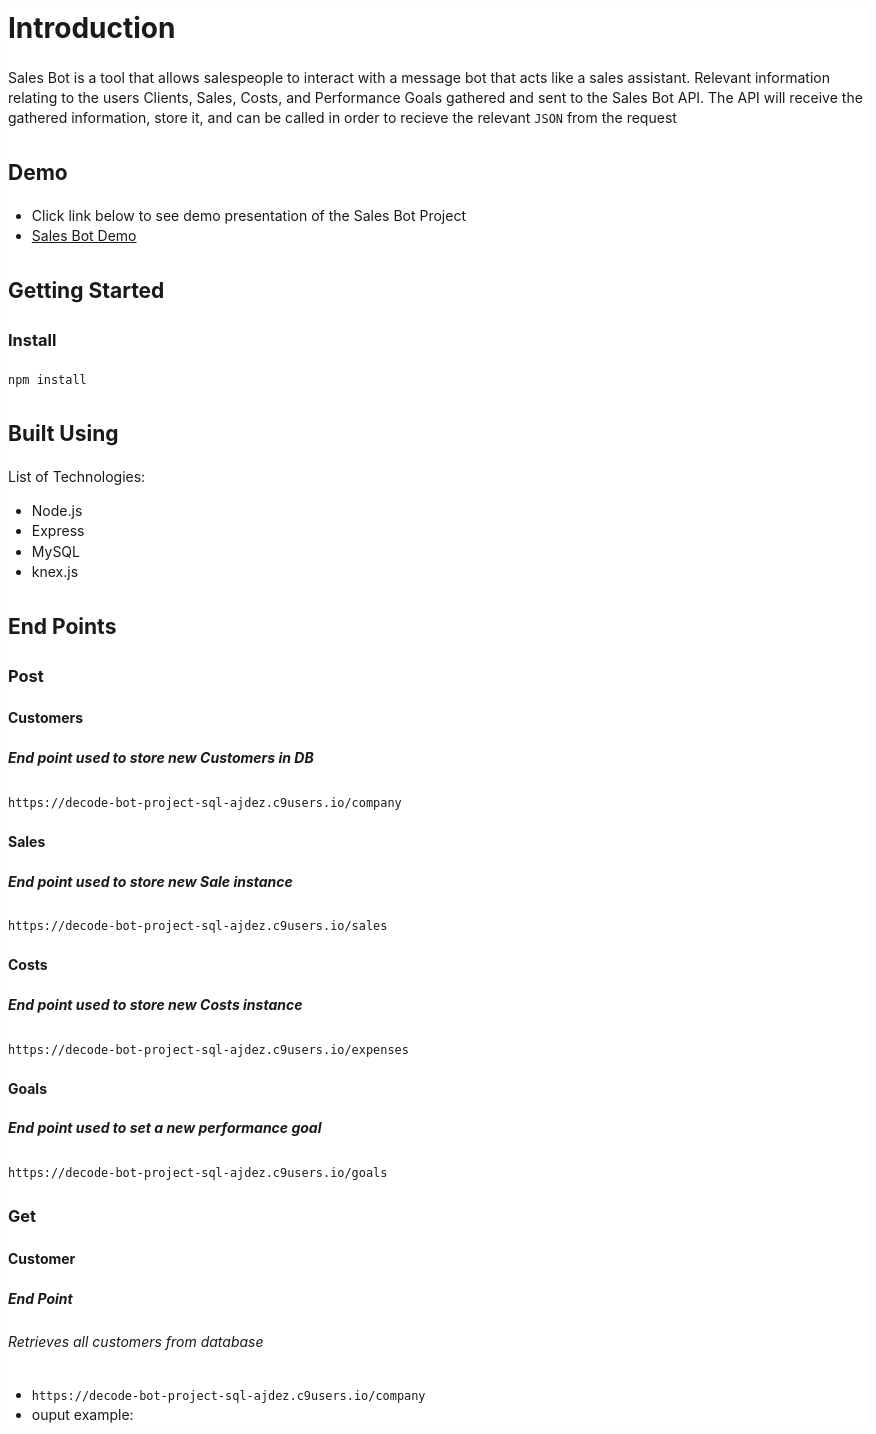 # Introduction

Sales Bot is a tool that allows salespeople to interact with a message bot that acts like a sales assistant. Relevant information relating to the users Clients, Sales, Costs, and Performance Goals gathered and sent to the Sales Bot API. The API will receive the gathered information, store it, and can be called in order to recieve the relevant `JSON` from the request

## Demo
* Click link below to see demo presentation of the Sales Bot Project
* [Sales Bot Demo](https://www.youtube.com/watch?v=KC0GPHN8mYs)

## Getting Started
### Install
```sh
npm install
```

## Built Using
List of Technologies:
* Node.js
* Express
* MySQL
* knex.js

## End Points
### Post
#### Customers
##### End point used to store new Customers in DB
 `https://decode-bot-project-sql-ajdez.c9users.io/company`

#### Sales
##### End point used to store new Sale instance
 `https://decode-bot-project-sql-ajdez.c9users.io/sales`

#### Costs
##### End point used to store new Costs instance
 `https://decode-bot-project-sql-ajdez.c9users.io/expenses`

#### Goals
##### End point used to set a new performance goal
 `https://decode-bot-project-sql-ajdez.c9users.io/goals`

### Get
#### Customer
##### End Point
###### Retrieves all customers from database
* `https://decode-bot-project-sql-ajdez.c9users.io/company`
* ouput example:
